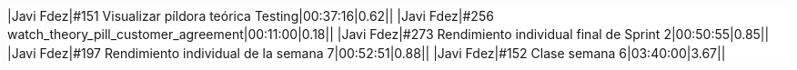 |Javi Fdez|#151 Visualizar píldora teórica Testing|00:37:16|0\.62||
|Javi Fdez|#256 watch\_theory\_pill\_customer\_agreement|00:11:00|0\.18||
|Javi Fdez|#273 Rendimiento individual final de Sprint 2|00:50:55|0\.85||
|Javi Fdez|#197 Rendimiento individual de la semana 7|00:52:51|0\.88||
|Javi Fdez|#152 Clase semana 6|03:40:00|3\.67||


